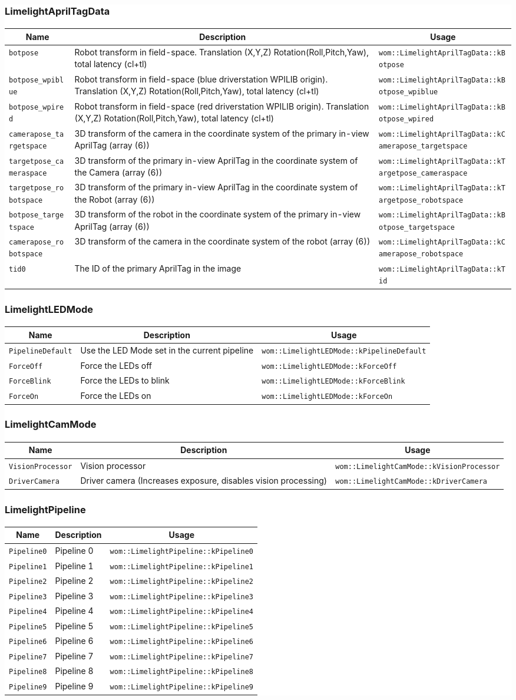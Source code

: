 ### LimelightAprilTagData

| Name | Description | Usage |
| ---- | ----------- | ----- |
| `botpose` | Robot transform in field-space. Translation (X,Y,Z) Rotation(Roll,Pitch,Yaw), total latency (cl+tl) | `wom::LimelightAprilTagData::kBotpose` |
| `botpose_wpiblue` | Robot transform in field-space (blue driverstation WPILIB origin). Translation (X,Y,Z) Rotation(Roll,Pitch,Yaw), total latency (cl+tl) | `wom::LimelightAprilTagData::kBotpose_wpiblue` |
| `botpose_wpired` | Robot transform in field-space (red driverstation WPILIB origin). Translation (X,Y,Z) Rotation(Roll,Pitch,Yaw), total latency (cl+tl) | `wom::LimelightAprilTagData::kBotpose_wpired` |
| `camerapose_targetspace` | 3D transform of the camera in the coordinate system of the primary in-view AprilTag (array (6)) | `wom::LimelightAprilTagData::kCamerapose_targetspace` |
| `targetpose_cameraspace` | 3D transform of the primary in-view AprilTag in the coordinate system of the Camera (array (6)) | `wom::LimelightAprilTagData::kTargetpose_cameraspace` |
| `targetpose_robotspace` | 3D transform of the primary in-view AprilTag in the coordinate system of the Robot (array (6)) | `wom::LimelightAprilTagData::kTargetpose_robotspace` |
| `botpose_targetspace` | 3D transform of the robot in the coordinate system of the primary in-view AprilTag (array (6)) | `wom::LimelightAprilTagData::kBotpose_targetspace` |
| `camerapose_robotspace` | 3D transform of the camera in the coordinate system of the robot (array (6)) | `wom::LimelightAprilTagData::kCamerapose_robotspace` |
| `tid0` | The ID of the primary AprilTag in the image | `wom::LimelightAprilTagData::kTid` |

### LimelightLEDMode

| Name | Description | Usage |
| ---- | ----------- | ----- |
| `PipelineDefault` | Use the LED Mode set in the current pipeline | `wom::LimelightLEDMode::kPipelineDefault` |
| `ForceOff` | Force the LEDs off | `wom::LimelightLEDMode::kForceOff` |
| `ForceBlink` | Force the LEDs to blink | `wom::LimelightLEDMode::kForceBlink` |
| `ForceOn` | Force the LEDs on | `wom::LimelightLEDMode::kForceOn` |

### LimelightCamMode

| Name | Description | Usage |
| ---- | ----------- | ----- |
| `VisionProcessor` | Vision processor | `wom::LimelightCamMode::kVisionProcessor` |
| `DriverCamera` | Driver camera (Increases exposure, disables vision processing) | `wom::LimelightCamMode::kDriverCamera` |

### LimelightPipeline

| Name | Description | Usage |
| ---- | ----------- | ----- |
| `Pipeline0` | Pipeline 0 | `wom::LimelightPipeline::kPipeline0` |
| `Pipeline1` | Pipeline 1 | `wom::LimelightPipeline::kPipeline1` |
| `Pipeline2` | Pipeline 2 | `wom::LimelightPipeline::kPipeline2` |
| `Pipeline3` | Pipeline 3 | `wom::LimelightPipeline::kPipeline3` |
| `Pipeline4` | Pipeline 4 | `wom::LimelightPipeline::kPipeline4` |
| `Pipeline5` | Pipeline 5 | `wom::LimelightPipeline::kPipeline5` |
| `Pipeline6` | Pipeline 6 | `wom::LimelightPipeline::kPipeline6` |
| `Pipeline7` | Pipeline 7 | `wom::LimelightPipeline::kPipeline7` |
| `Pipeline8` | Pipeline 8 | `wom::LimelightPipeline::kPipeline8` |
| `Pipeline9` | Pipeline 9 | `wom::LimelightPipeline::kPipeline9` |
